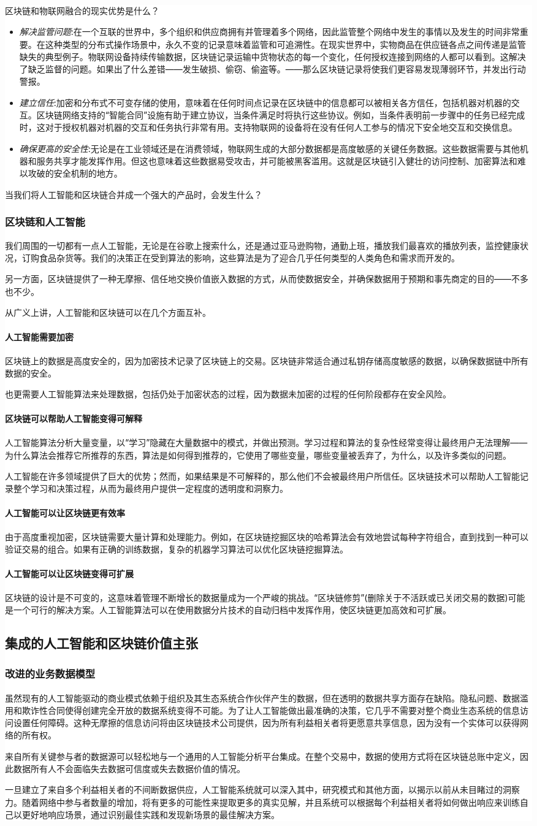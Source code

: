 区块链和物联网融合的现实优势是什么？

*   *解决监管问题*:在一个互联的世界中，多个组织和供应商拥有并管理着多个网络，因此监管整个网络中发生的事情以及发生的时间非常重要。在这种类型的分布式操作场景中，永久不变的记录意味着监管和可追溯性。在现实世界中，实物商品在供应链各点之间传递是监管缺失的典型例子。物联网设备持续传输数据，区块链记录运输中货物状态的每一个变化，任何授权连接到网络的人都可以看到。这解决了缺乏监督的问题。如果出了什么差错——发生破损、偷窃、偷盗等。——那么区块链记录将使我们更容易发现薄弱环节，并发出行动警报。

*   *建立信任*:加密和分布式不可变存储的使用，意味着在任何时间点记录在区块链中的信息都可以被相关各方信任，包括机器对机器的交互。区块链网络支持的“智能合同”设施有助于建立协议，当条件满足时将执行这些协议。例如，当条件表明前一步骤中的任务已经完成时，这对于授权机器对机器的交互和任务执行非常有用。支持物联网的设备将在没有任何人工参与的情况下安全地交互和交换信息。

*   *确保更高的安全性*:无论是在工业领域还是在消费领域，物联网生成的大部分数据都是高度敏感的关键任务数据。这些数据需要与其他机器和服务共享才能发挥作用。但这也意味着这些数据易受攻击，并可能被黑客滥用。这就是区块链引入健壮的访问控制、加密算法和难以攻破的安全机制的地方。

当我们将人工智能和区块链合并成一个强大的产品时，会发生什么？

### 区块链和人工智能

我们周围的一切都有一点人工智能，无论是在谷歌上搜索什么，还是通过亚马逊购物，通勤上班，播放我们最喜欢的播放列表，监控健康状况，订购食品杂货等。我们的决策正在受到算法的影响，这些算法是为了迎合几乎任何类型的人类角色和需求而开发的。

另一方面，区块链提供了一种无摩擦、信任地交换价值嵌入数据的方式，从而使数据安全，并确保数据用于预期和事先商定的目的——不多也不少。

从广义上讲，人工智能和区块链可以在几个方面互补。

#### 人工智能需要加密

区块链上的数据是高度安全的，因为加密技术记录了区块链上的交易。区块链非常适合通过私钥存储高度敏感的数据，以确保数据链中所有数据的安全。

也更需要人工智能算法来处理数据，包括仍处于加密状态的过程，因为数据未加密的过程的任何阶段都存在安全风险。

#### 区块链可以帮助人工智能变得可解释

人工智能算法分析大量变量，以“学习”隐藏在大量数据中的模式，并做出预测。学习过程和算法的复杂性经常变得让最终用户无法理解——为什么算法会推荐它所推荐的东西，算法是如何得到推荐的，它使用了哪些变量，哪些变量被丢弃了，为什么，以及许多类似的问题。

人工智能在许多领域提供了巨大的优势；然而，如果结果是不可解释的，那么他们不会被最终用户所信任。区块链技术可以帮助人工智能记录整个学习和决策过程，从而为最终用户提供一定程度的透明度和洞察力。

#### 人工智能可以让区块链更有效率

由于高度重视加密，区块链需要大量计算和处理能力。例如，在区块链挖掘区块的哈希算法会有效地尝试每种字符组合，直到找到一种可以验证交易的组合。如果有正确的训练数据，复杂的机器学习算法可以优化区块链挖掘算法。

#### 人工智能可以让区块链变得可扩展

区块链的设计是不可变的，这意味着管理不断增长的数据量成为一个严峻的挑战。“区块链修剪”(删除关于不活跃或已关闭交易的数据)可能是一个可行的解决方案。人工智能算法可以在使用数据分片技术的自动归档中发挥作用，使区块链更加高效和可扩展。

## 集成的人工智能和区块链价值主张

### 改进的业务数据模型

虽然现有的人工智能驱动的商业模式依赖于组织及其生态系统合作伙伴产生的数据，但在透明的数据共享方面存在缺陷。隐私问题、数据滥用和欺诈性合同使得创建完全开放的数据系统变得不可能。为了让人工智能做出最准确的决策，它几乎不需要对整个商业生态系统的信息访问设置任何障碍。这种无摩擦的信息访问将由区块链技术公司提供，因为所有利益相关者将更愿意共享信息，因为没有一个实体可以获得网络的所有权。

来自所有关键参与者的数据源可以轻松地与一个通用的人工智能分析平台集成。在整个交易中，数据的使用方式将在区块链总账中定义，因此数据所有人不会面临失去数据可信度或失去数据价值的情况。

一旦建立了来自多个利益相关者的不间断数据供应，人工智能系统就可以深入其中，研究模式和其他方面，以揭示以前从未目睹过的洞察力。随着网络中参与者数量的增加，将有更多的可能性来提取更多的真实见解，并且系统可以根据每个利益相关者将如何做出响应来训练自己以更好地响应场景，通过识别最佳实践和发现新场景的最佳解决方案。
